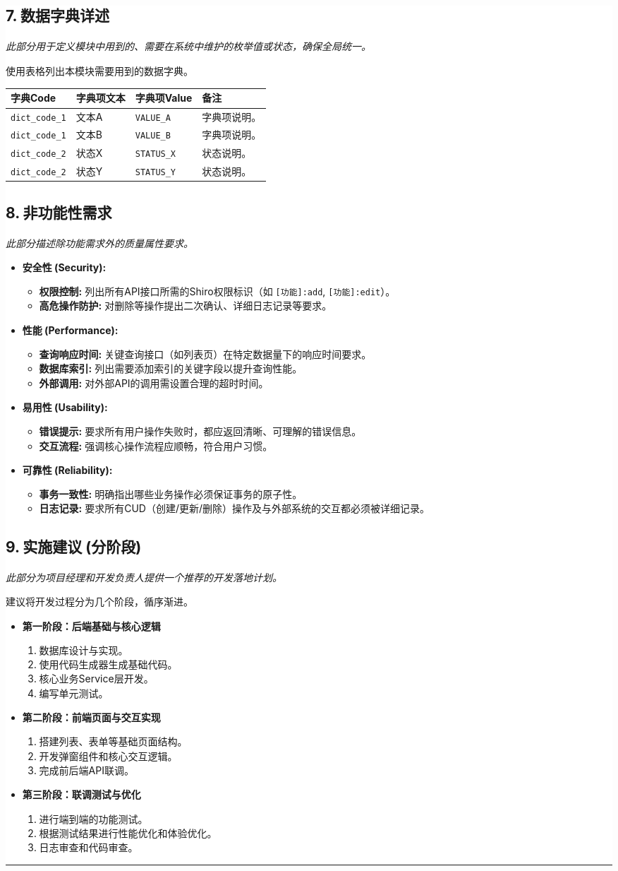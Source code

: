 ## 7. 数据字典详述

*此部分用于定义模块中用到的、需要在系统中维护的枚举值或状态，确保全局统一。*

使用表格列出本模块需要用到的数据字典。

| 字典Code | 字典项文本 | 字典项Value | 备注 |
| :--- | :--- | :--- | :--- |
| `dict_code_1`| 文本A | `VALUE_A` | 字典项说明。 |
| `dict_code_1`| 文本B | `VALUE_B` | 字典项说明。 |
| `dict_code_2`| 状态X | `STATUS_X` | 状态说明。 |
| `dict_code_2`| 状态Y | `STATUS_Y` | 状态说明。 |

## 8. 非功能性需求

*此部分描述除功能需求外的质量属性要求。*

*   **安全性 (Security):**
    *   **权限控制:** 列出所有API接口所需的Shiro权限标识（如 `[功能]:add`, `[功能]:edit`）。
    *   **高危操作防护:** 对删除等操作提出二次确认、详细日志记录等要求。

*   **性能 (Performance):**
    *   **查询响应时间:** 关键查询接口（如列表页）在特定数据量下的响应时间要求。
    *   **数据库索引:** 列出需要添加索引的关键字段以提升查询性能。
    *   **外部调用:** 对外部API的调用需设置合理的超时时间。

*   **易用性 (Usability):**
    *   **错误提示:** 要求所有用户操作失败时，都应返回清晰、可理解的错误信息。
    *   **交互流程:** 强调核心操作流程应顺畅，符合用户习惯。

*   **可靠性 (Reliability):**
    *   **事务一致性:** 明确指出哪些业务操作必须保证事务的原子性。
    *   **日志记录:** 要求所有CUD（创建/更新/删除）操作及与外部系统的交互都必须被详细记录。

## 9. 实施建议 (分阶段)

*此部分为项目经理和开发负责人提供一个推荐的开发落地计划。*

建议将开发过程分为几个阶段，循序渐进。

*   **第一阶段：后端基础与核心逻辑**
    1.  数据库设计与实现。
    2.  使用代码生成器生成基础代码。
    3.  核心业务Service层开发。
    4.  编写单元测试。

*   **第二阶段：前端页面与交互实现**
    1.  搭建列表、表单等基础页面结构。
    2.  开发弹窗组件和核心交互逻辑。
    3.  完成前后端API联调。

*   **第三阶段：联调测试与优化**
    1.  进行端到端的功能测试。
    2.  根据测试结果进行性能优化和体验优化。
    3.  日志审查和代码审查。

--- 